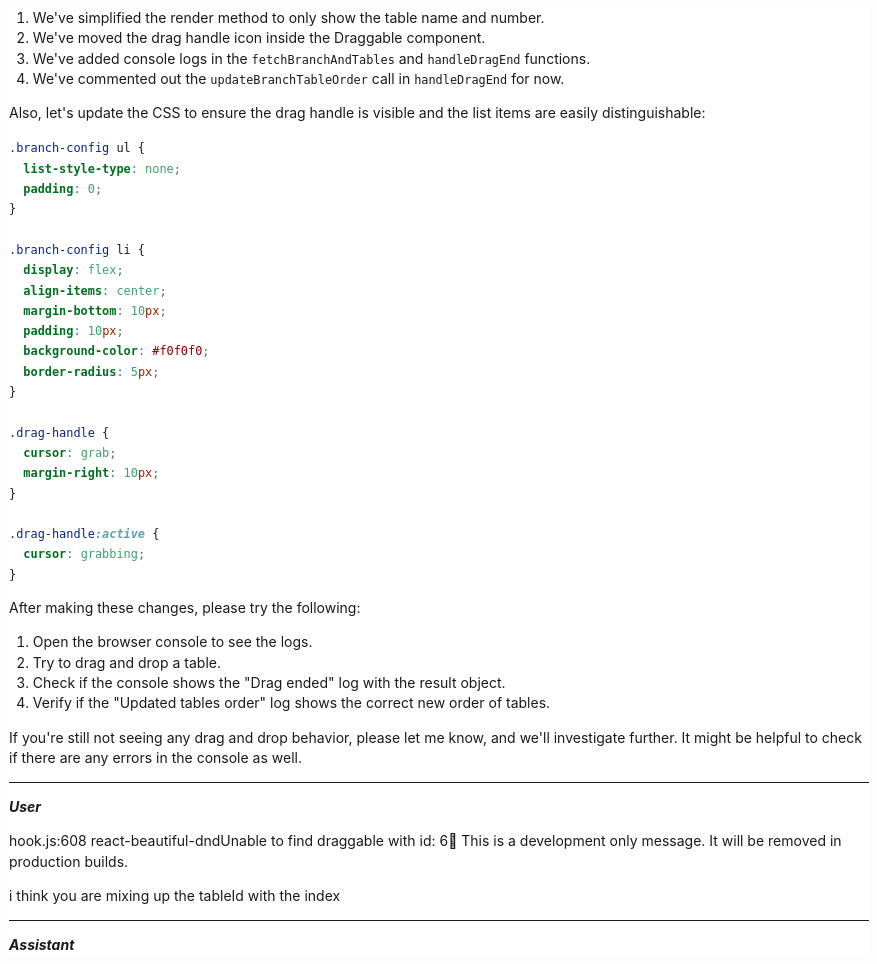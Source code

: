 1. We've simplified the render method to only show the table name and number.
2. We've moved the drag handle icon inside the Draggable component.
3. We've added console logs in the `fetchBranchAndTables` and `handleDragEnd` functions.
4. We've commented out the `updateBranchTableOrder` call in `handleDragEnd` for now.

Also, let's update the CSS to ensure the drag handle is visible and the list items are easily distinguishable:

```css:src/components/BranchConfig.css
.branch-config ul {
  list-style-type: none;
  padding: 0;
}

.branch-config li {
  display: flex;
  align-items: center;
  margin-bottom: 10px;
  padding: 10px;
  background-color: #f0f0f0;
  border-radius: 5px;
}

.drag-handle {
  cursor: grab;
  margin-right: 10px;
}

.drag-handle:active {
  cursor: grabbing;
}
```

After making these changes, please try the following:

1. Open the browser console to see the logs.
2. Try to drag and drop a table.
3. Check if the console shows the "Drag ended" log with the result object.
4. Verify if the "Updated tables order" log shows the correct new order of tables.

If you're still not seeing any drag and drop behavior, please let me know, and we'll investigate further. It might be helpful to check if there are any errors in the console as well.

---

_**User**_

hook.js:608 react-beautiful-dndUnable to find draggable with id: 6👷‍ This is a development only message. It will be removed in production builds.


i think you are mixing up the tableId with the index

---

_**Assistant**_
